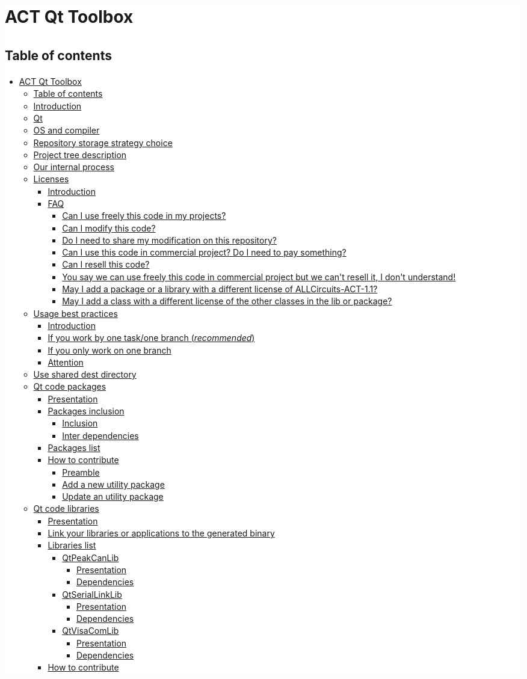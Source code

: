 

# ACT Qt Toolbox

## Table of contents

- [ACT Qt Toolbox](#act-qt-toolbox)
  - [Table of contents](#table-of-contents)
  - [Introduction](#introduction)
  - [Qt](#qt)
  - [OS and compiler](#os-and-compiler)
  - [Repository storage strategy choice](#repository-storage-strategy-choice)
  - [Project tree description](#project-tree-description)
  - [Our internal process](#our-internal-process)
  - [Licenses](#licenses)
    - [Introduction](#introduction-1)
    - [FAQ](#faq)
      - [Can I use freely this code in my projects?](#can-i-use-freely-this-code-in-my-projects)
      - [Can I modify this code?](#can-i-modify-this-code)
      - [Do I need to share my modification on this repository?](#do-i-need-to-share-my-modification-on-this-repository)
      - [Can I use this code in commercial project? Do I need to pay something?](#can-i-use-this-code-in-commercial-project-do-i-need-to-pay-something)
      - [Can I resell this code?](#can-i-resell-this-code)
      - [You say we can use freely this code in commercial project but we can't resell it, I don't understand!](#you-say-we-can-use-freely-this-code-in-commercial-project-but-we-cant-resell-it-i-dont-understand)
      - [May I add a package or a library with a different license of ALLCircuits-ACT-1.1?](#may-i-add-a-package-or-a-library-with-a-different-license-of-allcircuits-act-11)
      - [May I add a class with a different license of the other classes in the lib or package?](#may-i-add-a-class-with-a-different-license-of-the-other-classes-in-the-lib-or-package)
  - [Usage best practices](#usage-best-practices)
    - [Introduction](#introduction-2)
    - [If you work by one task/one branch (_recommended_)](#if-you-work-by-one-taskone-branch-recommended)
    - [If you only work on one branch](#if-you-only-work-on-one-branch)
    - [Attention](#attention)
  - [Use shared dest directory](#use-shared-dest-directory)
  - [Qt code packages](#qt-code-packages)
    - [Presentation](#presentation)
    - [Packages inclusion](#packages-inclusion)
      - [Inclusion](#inclusion)
      - [Inter dependencies](#inter-dependencies)
    - [Packages list](#packages-list)
    - [How to contribute](#how-to-contribute)
      - [Preamble](#preamble)
      - [Add a new utility package](#add-a-new-utility-package)
      - [Update an utility package](#update-an-utility-package)
  - [Qt code libraries](#qt-code-libraries)
    - [Presentation](#presentation-1)
    - [Link your libraries or applications to the generated binary](#link-your-libraries-or-applications-to-the-generated-binary)
    - [Libraries list](#libraries-list)
      - [QtPeakCanLib](#qtpeakcanlib)
        - [Presentation](#presentation-2)
        - [Dependencies](#dependencies)
      - [QtSerialLinkLib](#qtseriallinklib)
        - [Presentation](#presentation-3)
        - [Dependencies](#dependencies-1)
      - [QtVisaComLib](#qtvisacomlib)
        - [Presentation](#presentation-4)
        - [Dependencies](#dependencies-2)
    - [How to contribute](#how-to-contribute-1)